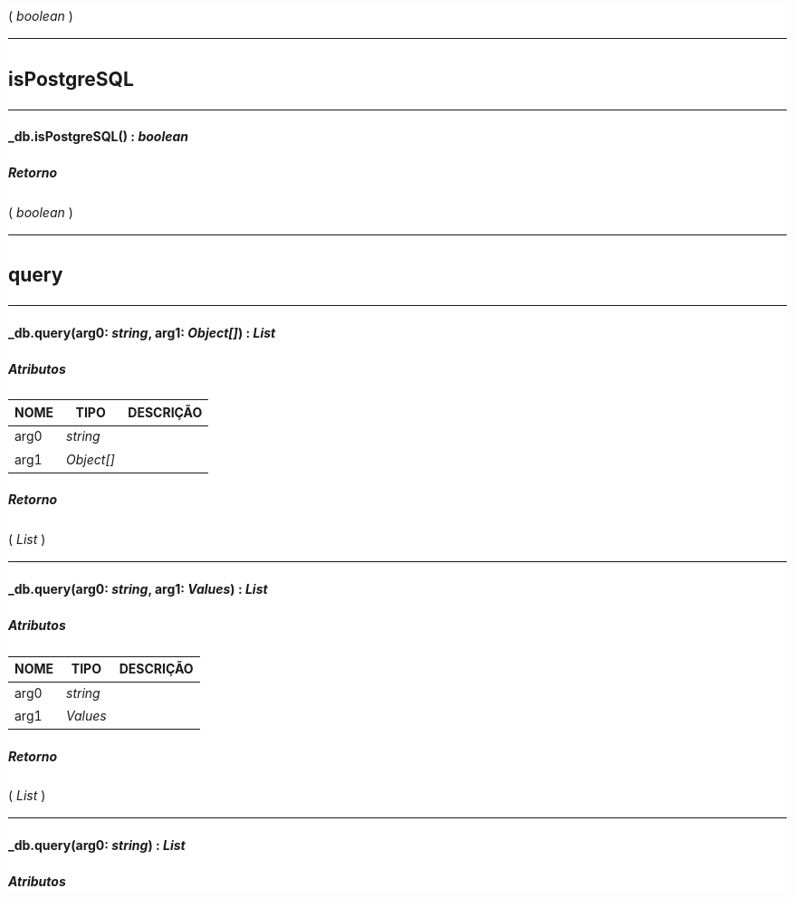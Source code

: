 ( _boolean_ )


---

## isPostgreSQL

---

#### _db.isPostgreSQL() : _boolean_
##### Retorno

( _boolean_ )


---

## query

---

#### _db.query(arg0: _string_, arg1: _Object[]_) : _List_
##### Atributos

| NOME | TIPO | DESCRIÇÃO |
|---|---|---|
| arg0 | _string_ |   |
| arg1 | _Object[]_ |   |

##### Retorno

( _List_ )


---

#### _db.query(arg0: _string_, arg1: _Values_) : _List_
##### Atributos

| NOME | TIPO | DESCRIÇÃO |
|---|---|---|
| arg0 | _string_ |   |
| arg1 | _Values_ |   |

##### Retorno

( _List_ )


---

#### _db.query(arg0: _string_) : _List_
##### Atributos
